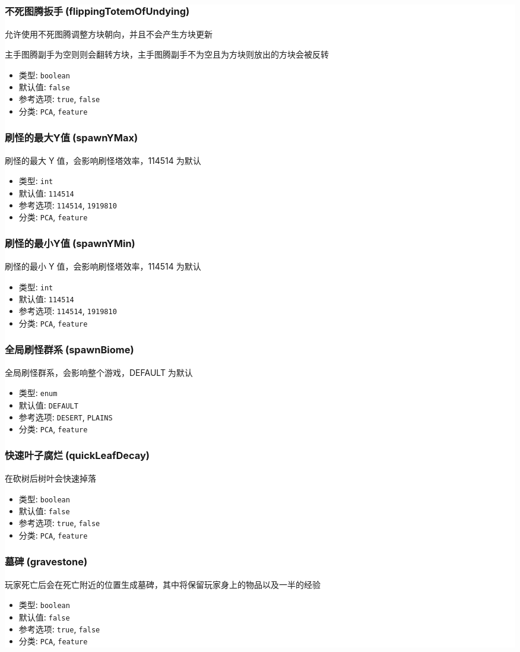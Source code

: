 ### 不死图腾扳手 (flippingTotemOfUndying)

允许使用不死图腾调整方块朝向，并且不会产生方块更新

主手图腾副手为空则则会翻转方块，主手图腾副手不为空且为方块则放出的方块会被反转

- 类型: `boolean`
- 默认值: `false`
- 参考选项: `true`, `false`
- 分类: `PCA`, `feature`

### 刷怪的最大Y值 (spawnYMax)

刷怪的最大 Y 值，会影响刷怪塔效率，114514 为默认

- 类型: `int`
- 默认值: `114514`
- 参考选项: `114514`, `1919810`
- 分类: `PCA`, `feature`

### 刷怪的最小Y值 (spawnYMin)

刷怪的最小 Y 值，会影响刷怪塔效率，114514 为默认

- 类型: `int`
- 默认值: `114514`
- 参考选项: `114514`, `1919810`
- 分类: `PCA`, `feature`

### 全局刷怪群系 (spawnBiome)

全局刷怪群系，会影响整个游戏，DEFAULT 为默认

- 类型: `enum`
- 默认值: `DEFAULT`
- 参考选项: `DESERT`, `PLAINS`
- 分类: `PCA`, `feature`

### 快速叶子腐烂 (quickLeafDecay)

在砍树后树叶会快速掉落

- 类型: `boolean`
- 默认值: `false`
- 参考选项: `true`, `false`
- 分类: `PCA`, `feature`

### 墓碑 (gravestone)

玩家死亡后会在死亡附近的位置生成墓碑，其中将保留玩家身上的物品以及一半的经验

- 类型: `boolean`
- 默认值: `false`
- 参考选项: `true`, `false`
- 分类: `PCA`, `feature`
